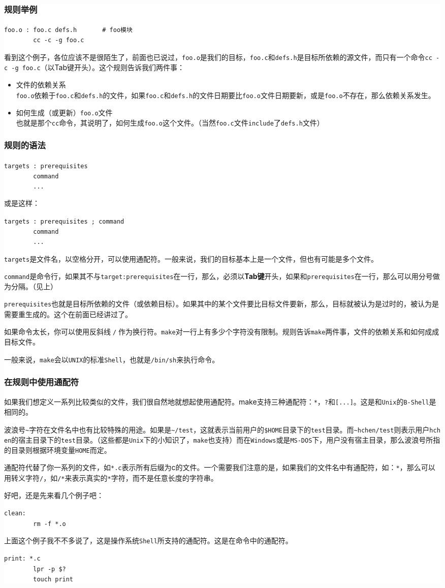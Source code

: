 ### 规则举例

    foo.o : foo.c defs.h       # foo模块
    		cc -c -g foo.c
    

看到这个例子，各位应该不是很陌生了，前面也已说过，`foo.o`是我们的目标，`foo.c`和`defs.h`是目标所依赖的源文件，而只有一个命令`cc -c -g foo.c`（以Tab键开头）。这个规则告诉我们两件事：

*   文件的依赖关系  
    `foo.o`依赖于`foo.c`和`defs.h`的文件，如果`foo.c`和`defs.h`的文件日期要比`foo.o`文件日期要新，或是`foo.o`不存在，那么依赖关系发生。
    
*   如何生成（或更新）`foo.o`文件  
    也就是那个`cc`命令，其说明了，如何生成`foo.o`这个文件。（当然`foo.c`文件`include`了`defs.h`文件）
    

### 规则的语法

    targets : prerequisites
            command
            ... 
    

或是这样：

    targets : prerequisites ; command
    		command
    		...
    

`targets`是文件名，以空格分开，可以使用通配符。一般来说，我们的目标基本上是一个文件，但也有可能是多个文件。

`command`是命令行，如果其不与`target:prerequisites`在一行，那么，必须以**Tab键**开头，如果和`prerequisites`在一行，那么可以用分号做为分隔。（见上）

`prerequisites`也就是目标所依赖的文件（或依赖目标）。如果其中的某个文件要比目标文件要新，那么，目标就被认为是过时的，被认为是需要重生成的。这个在前面已经讲过了。

如果命令太长，你可以使用反斜线 `/` 作为换行符。`make`对一行上有多少个字符没有限制。规则告诉`make`两件事，文件的依赖关系和如何成成目标文件。

一般来说，`make`会以`UNIX`的标准`Shell`，也就是`/bin/sh`来执行命令。

### 在规则中使用通配符

如果我们想定义一系列比较类似的文件，我们很自然地就想起使用通配符。make支持三种通配符：`*`，`?`和`[...]`。这是和`Unix`的`B-Shell`是相同的。

波浪号`~`字符在文件名中也有比较特殊的用途。如果是`~/test`，这就表示当前用户的`$HOME`目录下的`test`目录。而`~hchen/test`则表示用户`hchen`的宿主目录下的`test`目录。（这些都是`Unix`下的小知识了，`make`也支持）而在`Windows`或是`MS-DOS`下，用户没有宿主目录，那么波浪号所指的目录则根据环境变量`HOME`而定。

通配符代替了你一系列的文件，如`*.c`表示所有后缀为c的文件。一个需要我们注意的是，如果我们的文件名中有通配符，如：`*`，那么可以用转义字符`/`，如`/*`来表示真实的`*`字符，而不是任意长度的字符串。

好吧，还是先来看几个例子吧：

    clean:
    		rm -f *.o
    

上面这个例子我不不多说了，这是操作系统`Shell`所支持的通配符。这是在命令中的通配符。

    print: *.c
    		lpr -p $?
    		touch print
    